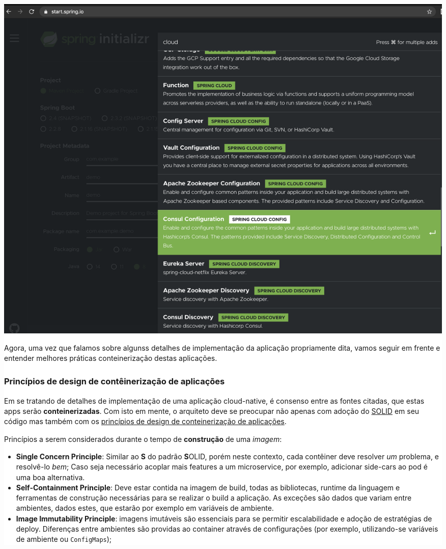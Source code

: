 ![chapter_08_06](images/chapter_08_06.png)

Agora, uma vez que falamos sobre algunss detalhes de implementação da aplicação propriamente dita, vamos seguir em frente e entender melhores práticas conteinerização destas aplicações. 

### Princípios de design de contêinerização de aplicações

Em se tratando de detalhes de implementação de uma aplicação cloud-native, é consenso entre as fontes citadas, que estas apps serão **conteinerizadas**. Com isto em mente, o arquiteto deve se preocupar não apenas com adoção do  [SOLID](https://www.amazon.com.br/Clean-Architecture-Craftsmans-Software-Structure-ebook/dp/B075LRM681/ref=sr_1_2?adgrpid=83848702769&gclid=CjwKCAjwqpP2BRBTEiwAfpiD-w6m0nZtj0_jaXw7DfCfvIuztN-m6OrPIQ5BH2g2UHzLOird4mProRoCNTYQAvD_BwE&hvadid=426015975773&hvdev=c&hvlocphy=1001541&hvnetw=g&hvqmt=b&hvrand=11863819395550854586&hvtargid=kwd-298463329082&hydadcr=5628_11235154&keywords=clean+architecture&qid=1590032086&sr=8-2) em seu código mas também com os [princípios de design de conteinerização de aplicações](https://www.redhat.com/en/resources/cloud-native-container-design-whitepaper).

Princípios a serem considerados durante o tempo de **construção** de uma *imagem*:

* **Single Concern Principle**: Similar ao **S** do padrão **S**OLID, porém neste contexto, cada contêiner deve resolver *um* problema, e resolvê-lo *bem*; Caso seja necessário acoplar mais features a um microservice, por exemplo, adicionar side-cars ao pod é uma boa alternativa.
* **Self-Containment Principle**: Deve estar contida na imagem de build, todas as bibliotecas, runtime da linguagem e ferramentas de construção necessárias para se realizar o build a aplicação. As exceções são dados que variam entre ambientes, dados estes, que estarão por exemplo em variáveis de ambiente.
* **Image Immutability Principle**: imagens imutáveis são essenciais para se permitir escalabilidade e adoção de estratégias de deploy. Diferenças entre ambientes são providas ao container através de configurações (por exemplo, utilizando-se variáveis de ambiente ou `ConfigMaps`);
